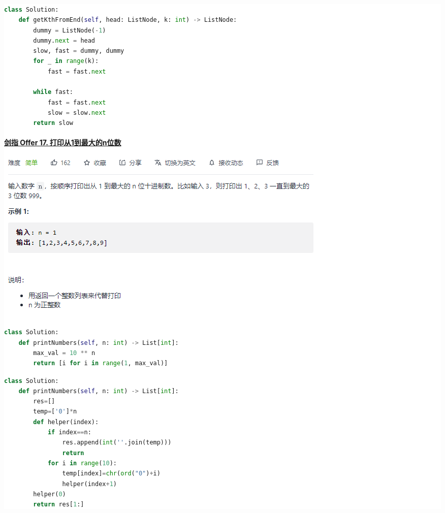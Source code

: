 ```python
class Solution:
    def getKthFromEnd(self, head: ListNode, k: int) -> ListNode:
        dummy = ListNode(-1)
        dummy.next = head
        slow, fast = dummy, dummy
        for _ in range(k):
            fast = fast.next
        
        while fast:
            fast = fast.next
            slow = slow.next
        return slow
```

#### [剑指 Offer 17. 打印从1到最大的n位数](https://leetcode-cn.com/problems/da-yin-cong-1dao-zui-da-de-nwei-shu-lcof/)

![image-20211117140354475](figs/image-20211117140354475.png)

```python
class Solution:
    def printNumbers(self, n: int) -> List[int]:
        max_val = 10 ** n
        return [i for i in range(1, max_val)]
```

```python
class Solution:
    def printNumbers(self, n: int) -> List[int]:
        res=[]
        temp=['0']*n
        def helper(index):
            if index==n:
                res.append(int(''.join(temp)))
                return
            for i in range(10):
                temp[index]=chr(ord("0")+i)
                helper(index+1)
        helper(0)
        return res[1:]
```
